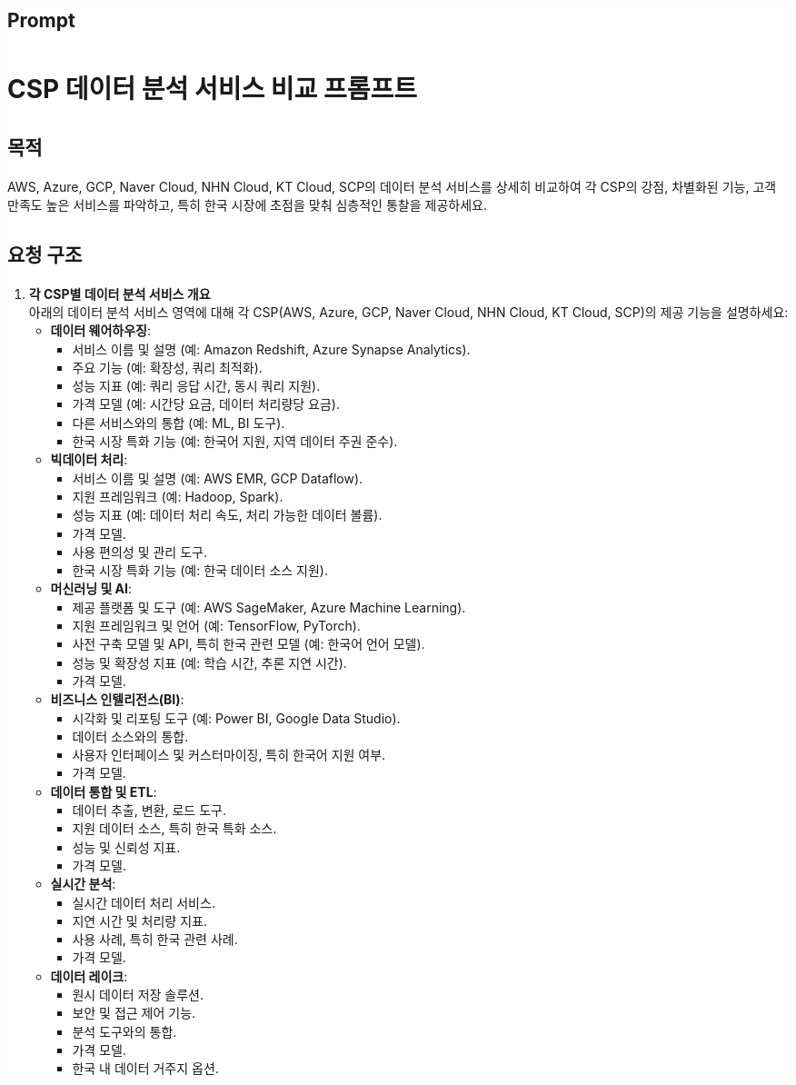 
## Prompt

# CSP 데이터 분석 서비스 비교 프롬프트

## 목적
AWS, Azure, GCP, Naver Cloud, NHN Cloud, KT Cloud, SCP의 데이터 분석 서비스를 상세히 비교하여 각 CSP의 강점, 차별화된 기능, 고객 만족도 높은 서비스를 파악하고, 특히 한국 시장에 초점을 맞춰 심층적인 통찰을 제공하세요.

## 요청 구조

1. **각 CSP별 데이터 분석 서비스 개요**  
   아래의 데이터 분석 서비스 영역에 대해 각 CSP(AWS, Azure, GCP, Naver Cloud, NHN Cloud, KT Cloud, SCP)의 제공 기능을 설명하세요:
   - **데이터 웨어하우징**:  
     - 서비스 이름 및 설명 (예: Amazon Redshift, Azure Synapse Analytics).  
     - 주요 기능 (예: 확장성, 쿼리 최적화).  
     - 성능 지표 (예: 쿼리 응답 시간, 동시 쿼리 지원).  
     - 가격 모델 (예: 시간당 요금, 데이터 처리량당 요금).  
     - 다른 서비스와의 통합 (예: ML, BI 도구).  
     - 한국 시장 특화 기능 (예: 한국어 지원, 지역 데이터 주권 준수).  
   - **빅데이터 처리**:  
     - 서비스 이름 및 설명 (예: AWS EMR, GCP Dataflow).  
     - 지원 프레임워크 (예: Hadoop, Spark).  
     - 성능 지표 (예: 데이터 처리 속도, 처리 가능한 데이터 볼륨).  
     - 가격 모델.  
     - 사용 편의성 및 관리 도구.  
     - 한국 시장 특화 기능 (예: 한국 데이터 소스 지원).  
   - **머신러닝 및 AI**:  
     - 제공 플랫폼 및 도구 (예: AWS SageMaker, Azure Machine Learning).  
     - 지원 프레임워크 및 언어 (예: TensorFlow, PyTorch).  
     - 사전 구축 모델 및 API, 특히 한국 관련 모델 (예: 한국어 언어 모델).  
     - 성능 및 확장성 지표 (예: 학습 시간, 추론 지연 시간).  
     - 가격 모델.  
   - **비즈니스 인텔리전스(BI)**:  
     - 시각화 및 리포팅 도구 (예: Power BI, Google Data Studio).  
     - 데이터 소스와의 통합.  
     - 사용자 인터페이스 및 커스터마이징, 특히 한국어 지원 여부.  
     - 가격 모델.  
   - **데이터 통합 및 ETL**:  
     - 데이터 추출, 변환, 로드 도구.  
     - 지원 데이터 소스, 특히 한국 특화 소스.  
     - 성능 및 신뢰성 지표.  
     - 가격 모델.  
   - **실시간 분석**:  
     - 실시간 데이터 처리 서비스.  
     - 지연 시간 및 처리량 지표.  
     - 사용 사례, 특히 한국 관련 사례.  
     - 가격 모델.  
   - **데이터 레이크**:  
     - 원시 데이터 저장 솔루션.  
     - 보안 및 접근 제어 기능.  
     - 분석 도구와의 통합.  
     - 가격 모델.  
     - 한국 내 데이터 거주지 옵션.  
